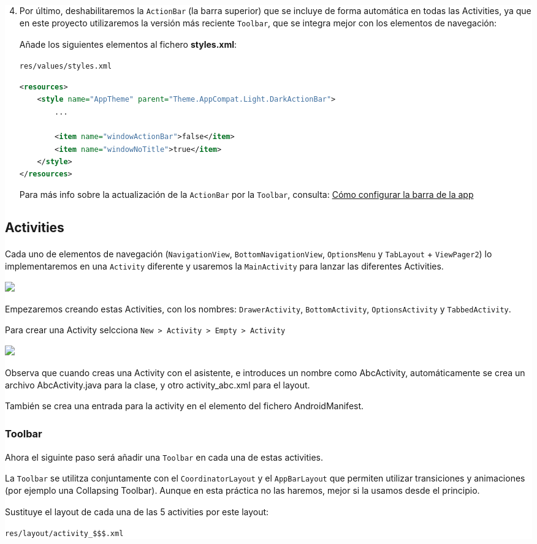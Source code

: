 4.  Por último, deshabilitaremos la ``ActionBar`` (la barra superior) que se incluye de forma automática en todas las Activities, ya que en este proyecto utilizaremos la versión más reciente ``Toolbar``, que se integra mejor con los elementos de navegación:

    Añade los siguientes elementos al fichero **styles.xml**:
    
    ``res/values/styles.xml``

    ```xml
    <resources>
        <style name="AppTheme" parent="Theme.AppCompat.Light.DarkActionBar">
            ...

            <item name="windowActionBar">false</item>
            <item name="windowNoTitle">true</item>
        </style>
    </resources>
    ```
    
    Para más info sobre la actualización de la ``ActionBar`` por la ``Toolbar``, consulta: [Cómo configurar la barra de la app](https://developer.android.com/training/appbar/setting-up)
    

Activities
----------

Cada uno de elementos de navegación (``NavigationView``, ``BottomNavigationView``, ``OptionsMenu`` y ``TabLayout`` + ``ViewPager2``) lo implementaremos en una ``Activity`` diferente y usaremos la ``MainActivity`` para lanzar las diferentes Activities.

![](https://i.imgur.com/6eapptv.png)

Empezaremos creando estas Activities, con los nombres: ``DrawerActivity``, ``BottomActivity``, ``OptionsActivity`` y ``TabbedActivity``.

Para crear una Activity selcciona ``New > Activity > Empty > Activity``

![](https://i.imgur.com/lJaLIbO.png)

Observa que cuando creas una Activity con el asistente, e introduces un nombre como AbcActivity, automáticamente se crea un archivo AbcActivity.java para la clase, y otro activity\_abc.xml para el layout.

También se crea una entrada para la activity en el elemento <application> del fichero AndroidManifest.

### Toolbar

Ahora el siguinte paso será añadir una ``Toolbar`` en cada una de estas activities.

La ``Toolbar`` se utilitza conjuntamente con el ``CoordinatorLayout`` y el ``AppBarLayout`` que permiten utilizar transiciones y animaciones (por ejemplo una Collapsing Toolbar). Aunque en esta práctica no las haremos, mejor si la usamos desde el principio.

Sustituye el layout de cada una de las 5 activities por este layout:

``res/layout/activity_$$$.xml ``
